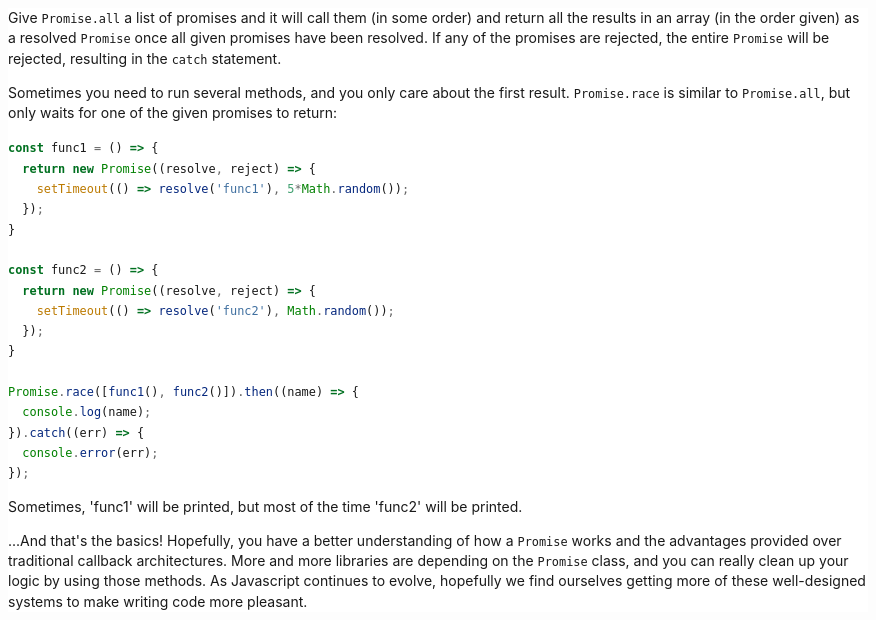 Give `Promise.all` a list of promises and it will call them (in some order) and return all the results in an array (in the order given) as a resolved `Promise` once all given promises have been resolved. If any of the promises are rejected, the entire `Promise` will be rejected, resulting in the `catch` statement.

Sometimes you need to run several methods, and you only care about the first result. `Promise.race` is similar to `Promise.all`, but only waits for one of the given promises to return:

``` javascript
const func1 = () => {
  return new Promise((resolve, reject) => {
    setTimeout(() => resolve('func1'), 5*Math.random());
  });
}

const func2 = () => {
  return new Promise((resolve, reject) => {
    setTimeout(() => resolve('func2'), Math.random());
  });
}

Promise.race([func1(), func2()]).then((name) => {
  console.log(name);
}).catch((err) => {
  console.error(err);
});
```

Sometimes, 'func1' will be printed, but most of the time 'func2' will be printed.

...And that's the basics! Hopefully, you have a better understanding of how a `Promise` works and the advantages provided over traditional callback architectures. More and more libraries are depending on the `Promise` class, and you can really clean up your logic by using those methods. As Javascript continues to evolve, hopefully we find ourselves getting more of these well-designed systems to make writing code more pleasant.
